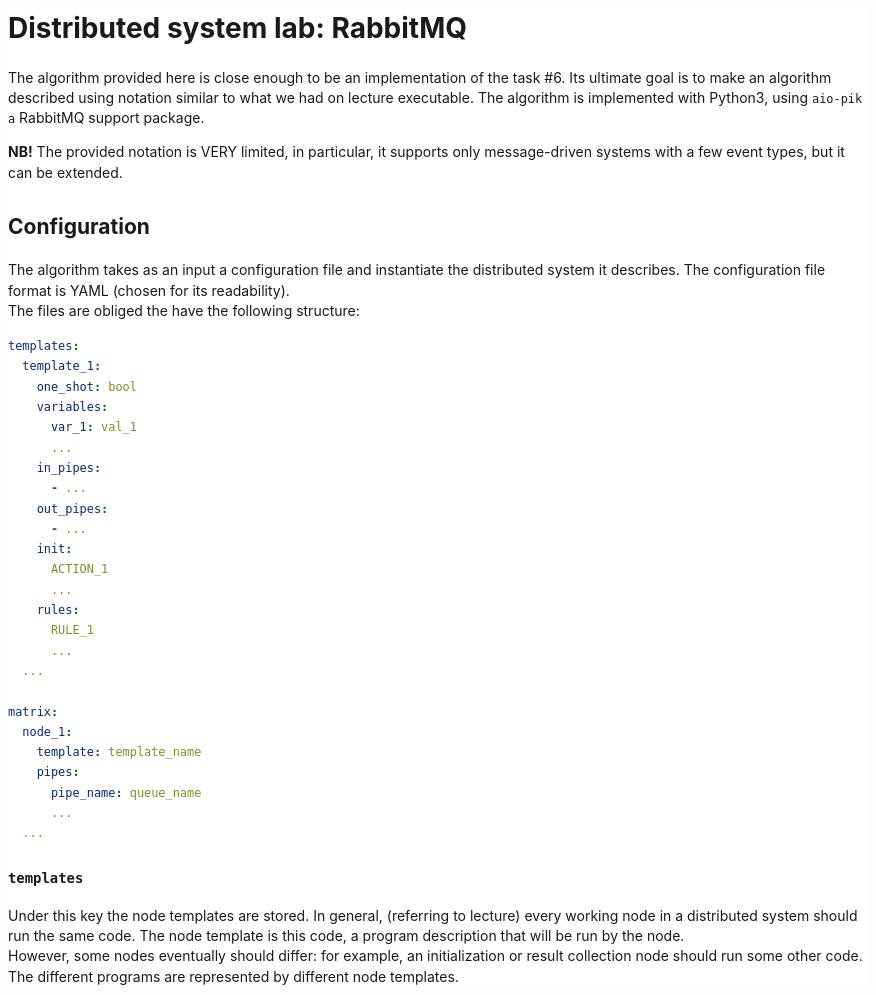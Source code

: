 # Distributed system lab: RabbitMQ
The algorithm provided here is close enough to be an implementation of the task #6.
Its ultimate goal is to make an algorithm described using notation similar to what we had on lecture executable.
The algorithm is implemented with Python3, using `aio-pika` RabbitMQ support package.

**NB!** The provided notation is VERY limited, in particular, it supports only message-driven systems with a few event types, but it can be extended.

## Configuration
The algorithm takes as an input a configuration file and instantiate the distributed system it describes.
The configuration file format is YAML (chosen for its readability).  
The files are obliged the have the following structure:

```yaml
templates:
  template_1:
    one_shot: bool
    variables:
      var_1: val_1
      ...
    in_pipes:
      - ...
    out_pipes:
      - ...
    init:
      ACTION_1
      ...
    rules:
      RULE_1
      ...
  ...

matrix:
  node_1:
    template: template_name
    pipes:
      pipe_name: queue_name
      ...
  ...
```

### `templates`
Under this key the node templates are stored.
In general, (referring to lecture) every working node in a distributed system should run the same code.
The node template is this code, a program description that will be run by the node.  
However, some nodes eventually should differ: for example, an initialization or result collection node should run some other code.
The different programs are represented by different node templates.
